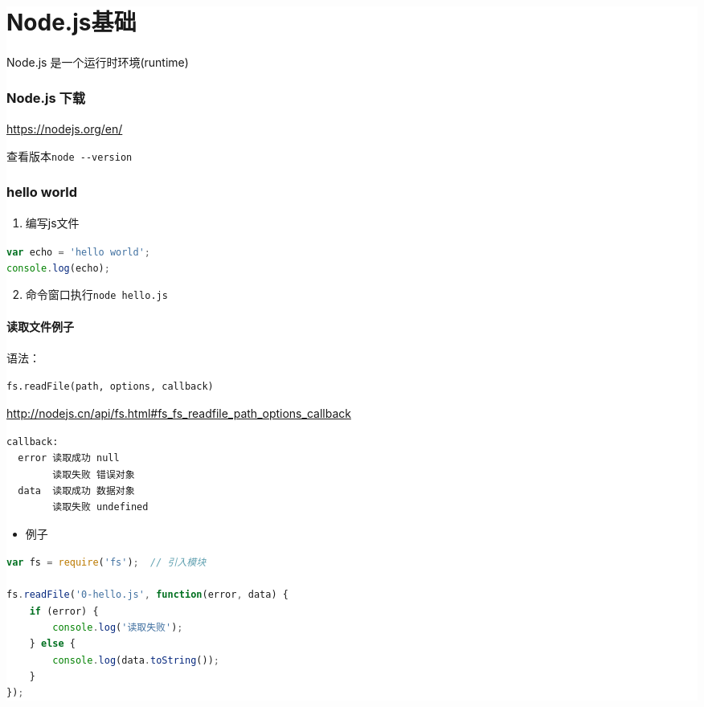 # Node.js基础

Node.js 是一个运行时环境(runtime)



### Node.js 下载

https://nodejs.org/en/

查看版本`node --version`



### hello world

1. 编写js文件

```javascript
var echo = 'hello world';
console.log(echo);
```

2. 命令窗口执行`node hello.js`



#### 读取文件例子

语法：

```
fs.readFile(path, options, callback)
```

http://nodejs.cn/api/fs.html#fs_fs_readfile_path_options_callback

```
callback:
  error 读取成功 null
        读取失败 错误对象
  data  读取成功 数据对象
        读取失败 undefined
```



- 例子

```javascript
var fs = require('fs');  // 引入模块

fs.readFile('0-hello.js', function(error, data) {
    if (error) {
        console.log('读取失败');
    } else {
        console.log(data.toString());
    }
});
```
